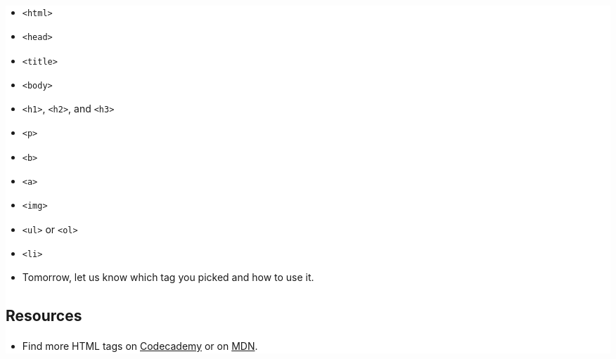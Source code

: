   - `<html>`
  - `<head>`
  - `<title>`
  - `<body>`
  - `<h1>`, `<h2>`, and `<h3>`
  - `<p>`
  - `<b>`
  - `<a>`
  - `<img>`
  - `<ul>` or `<ol>`
  - `<li>`

- Tomorrow, let us know which tag you picked and how to use it.

## Resources

- Find more HTML tags on [Codecademy](https://www.codecademy.com/resources/docs/html/elements) or on [MDN](https://developer.mozilla.org/en-US/docs/Web/HTML/Element).
